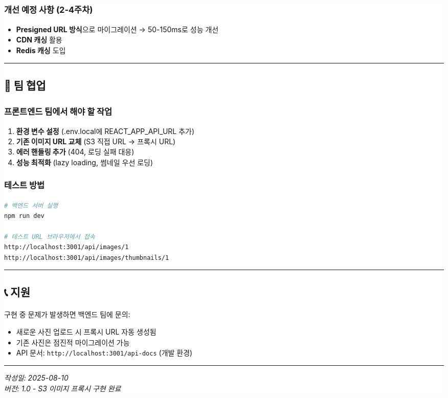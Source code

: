 ### 개선 예정 사항 (2-4주차)
- **Presigned URL 방식**으로 마이그레이션 → 50-150ms로 성능 개선
- **CDN 캐싱** 활용
- **Redis 캐싱** 도입

---

## 🤝 팀 협업

### 프론트엔드 팀에서 해야 할 작업

1. **환경 변수 설정** (.env.local에 REACT_APP_API_URL 추가)
2. **기존 이미지 URL 교체** (S3 직접 URL → 프록시 URL)
3. **에러 핸들링 추가** (404, 로딩 실패 대응)
4. **성능 최적화** (lazy loading, 썸네일 우선 로딩)

### 테스트 방법

```bash
# 백엔드 서버 실행
npm run dev

# 테스트 URL 브라우저에서 접속
http://localhost:3001/api/images/1
http://localhost:3001/api/images/thumbnails/1
```

---

## 📞 지원

구현 중 문제가 발생하면 백엔드 팀에 문의:
- 새로운 사진 업로드 시 프록시 URL 자동 생성됨
- 기존 사진은 점진적 마이그레이션 가능
- API 문서: `http://localhost:3001/api-docs` (개발 환경)

---

*작성일: 2025-08-10*  
*버전: 1.0 - S3 이미지 프록시 구현 완료*